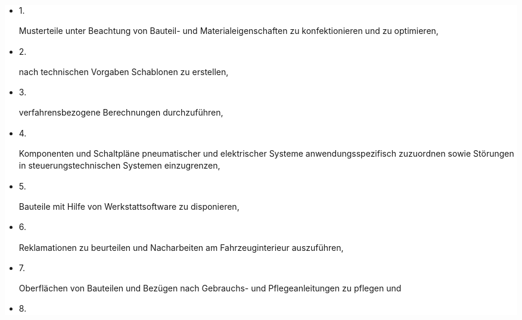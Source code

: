   - 1\.
    
    <div>
    
    Musterteile unter Beachtung von Bauteil- und Materialeigenschaften
    zu konfektionieren und zu optimieren,
    
    </div>

  - 2\.
    
    <div>
    
    nach technischen Vorgaben Schablonen zu erstellen,
    
    </div>

  - 3\.
    
    <div>
    
    verfahrensbezogene Berechnungen durchzuführen,
    
    </div>

  - 4\.
    
    <div>
    
    Komponenten und Schaltpläne pneumatischer und elektrischer Systeme
    anwendungsspezifisch zuzuordnen sowie Störungen in
    steuerungstechnischen Systemen einzugrenzen,
    
    </div>

  - 5\.
    
    <div>
    
    Bauteile mit Hilfe von Werkstattsoftware zu disponieren,
    
    </div>

  - 6\.
    
    <div>
    
    Reklamationen zu beurteilen und Nacharbeiten am Fahrzeuginterieur
    auszuführen,
    
    </div>

  - 7\.
    
    <div>
    
    Oberflächen von Bauteilen und Bezügen nach Gebrauchs- und
    Pflegeanleitungen zu pflegen und
    
    </div>

  - 8\.
    
    <div>
    